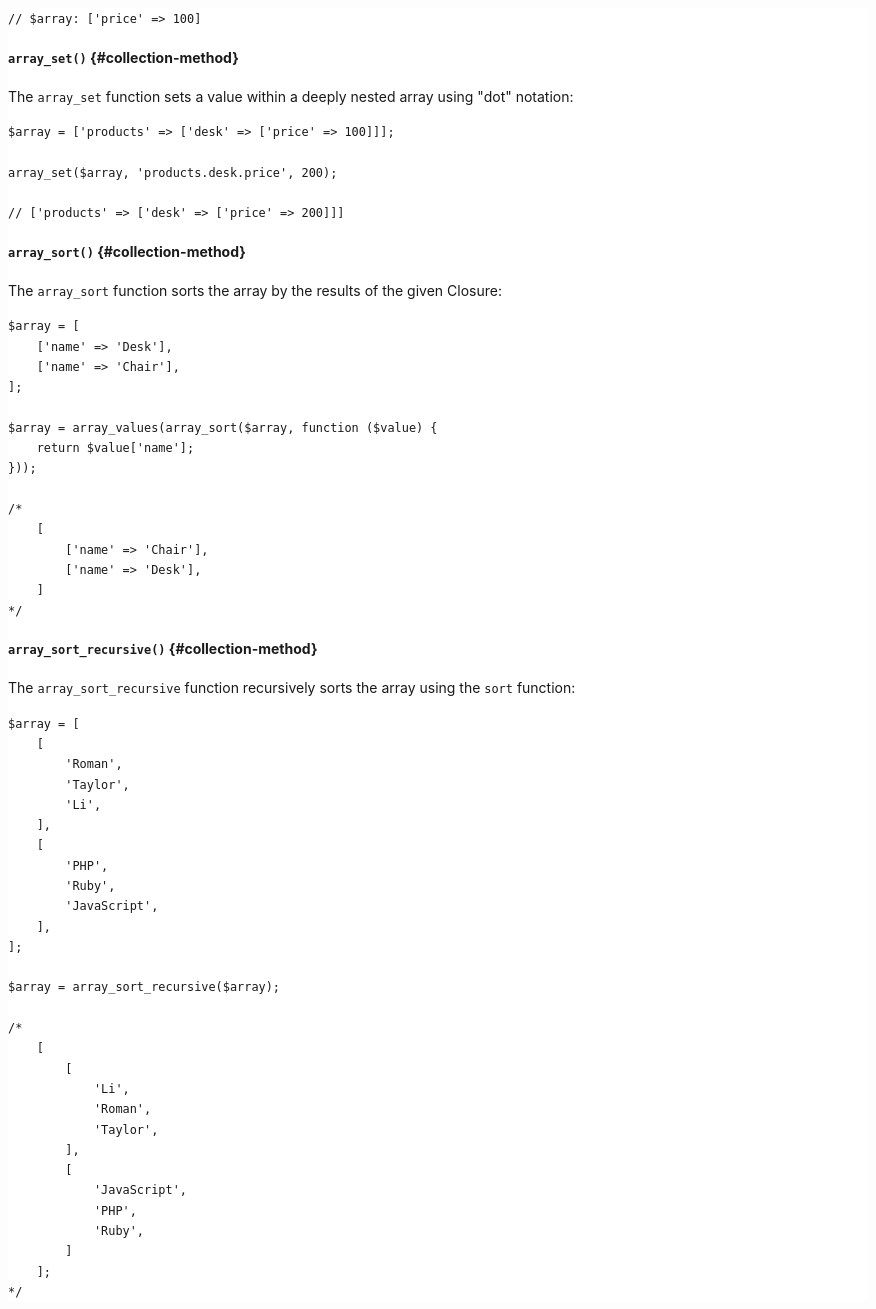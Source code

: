     // $array: ['price' => 100]

<a name="method-array-set"></a>
#### `array_set()` {#collection-method}

The `array_set` function sets a value within a deeply nested array using "dot" notation:

    $array = ['products' => ['desk' => ['price' => 100]]];

    array_set($array, 'products.desk.price', 200);

    // ['products' => ['desk' => ['price' => 200]]]

<a name="method-array-sort"></a>
#### `array_sort()` {#collection-method}

The `array_sort` function sorts the array by the results of the given Closure:

    $array = [
        ['name' => 'Desk'],
        ['name' => 'Chair'],
    ];

    $array = array_values(array_sort($array, function ($value) {
        return $value['name'];
    }));

    /*
        [
            ['name' => 'Chair'],
            ['name' => 'Desk'],
        ]
    */

<a name="method-array-sort-recursive"></a>
#### `array_sort_recursive()` {#collection-method}

The `array_sort_recursive` function recursively sorts the array using the `sort` function:

    $array = [
        [
            'Roman',
            'Taylor',
            'Li',
        ],
        [
            'PHP',
            'Ruby',
            'JavaScript',
        ],
    ];

    $array = array_sort_recursive($array);

    /*
        [
            [
                'Li',
                'Roman',
                'Taylor',
            ],
            [
                'JavaScript',
                'PHP',
                'Ruby',
            ]
        ];
    */
